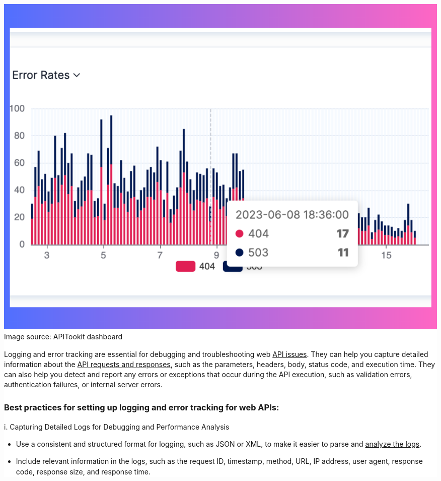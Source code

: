 ![API Error Rates](./api-error-rates.png)
Image source: APITookit dashboard

Logging and error tracking are essential for debugging and troubleshooting web [API issues](https://apitoolkit.io/blog/api-downtime/). They can help you capture detailed information about the [API requests and responses](https://apitoolkit.io/api-performance-monitoring-and-compliance/), such as the parameters, headers, body, status code, and execution time. They can also help you detect and report any errors or exceptions that occur during the API execution, such as validation errors, authentication failures, or internal server errors.

### Best practices for setting up logging and error tracking for web APIs:

i. Capturing Detailed Logs for Debugging and Performance Analysis

  - Use a consistent and structured format for logging, such as JSON or XML, to make it easier to parse and [analyze the logs](https://apitoolkit.io/api-logs-and-metrics/).
  
  - Include relevant information in the logs, such as the request ID, timestamp, method, URL, IP address, user agent, response code, response size, and response time.
